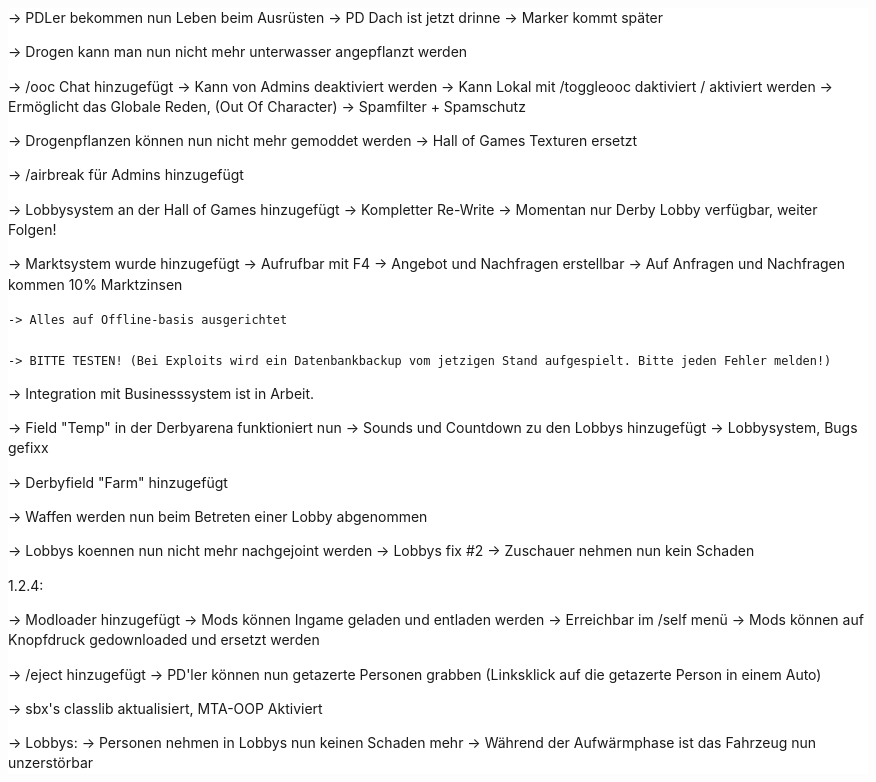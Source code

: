 -> PDLer bekommen nun Leben beim Ausrüsten
-> PD Dach ist jetzt drinne
    -> Marker kommt später

-> Drogen kann man nun nicht mehr unterwasser angepflanzt werden

-> /ooc Chat hinzugefügt
    -> Kann von Admins deaktiviert werden
    -> Kann Lokal mit /toggleooc daktiviert / aktiviert werden
    -> Ermöglicht das Globale Reden, (Out Of Character)
    -> Spamfilter + Spamschutz

-> Drogenpflanzen können nun nicht mehr gemoddet werden
-> Hall of Games Texturen ersetzt

-> /airbreak für Admins hinzugefügt

-> Lobbysystem an der Hall of Games hinzugefügt
    -> Kompletter Re-Write
    -> Momentan nur Derby Lobby verfügbar, weiter Folgen!

-> Marktsystem wurde hinzugefügt
    -> Aufrufbar mit F4
    -> Angebot und Nachfragen erstellbar
    -> Auf Anfragen und Nachfragen kommen 10% Marktzinsen

    -> Alles auf Offline-basis ausgerichtet

    -> BITTE TESTEN! (Bei Exploits wird ein Datenbankbackup vom jetzigen Stand aufgespielt. Bitte jeden Fehler melden!)

-> Integration mit Businesssystem ist in Arbeit.

-> Field "Temp" in der Derbyarena funktioniert nun
-> Sounds und Countdown zu den Lobbys hinzugefügt
-> Lobbysystem, Bugs gefixx

-> Derbyfield "Farm" hinzugefügt

-> Waffen werden nun beim Betreten einer Lobby abgenommen

-> Lobbys koennen nun nicht mehr nachgejoint werden
-> Lobbys fix #2
-> Zuschauer nehmen nun kein Schaden

1.2.4:

-> Modloader hinzugefügt
    -> Mods können Ingame geladen und entladen werden
    -> Erreichbar im /self menü
    -> Mods können auf Knopfdruck gedownloaded und ersetzt werden

-> /eject hinzugefügt
-> PD'ler können nun getazerte Personen grabben (Linksklick auf die getazerte Person in einem Auto)

-> sbx's classlib aktualisiert, MTA-OOP Aktiviert

-> Lobbys:
    -> Personen nehmen in Lobbys nun keinen Schaden mehr
    -> Während der Aufwärmphase ist das Fahrzeug nun unzerstörbar
